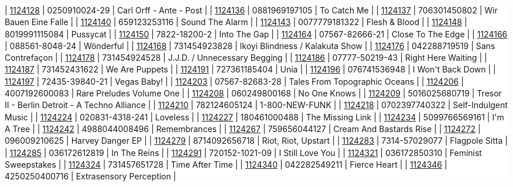 | [1124128](https://www.discogs.com/release/1124128) | 0250910024-29 | Carl Orff - Ante - Post |
| [1124136](https://www.discogs.com/release/1124136) | 0881969197105 | To Catch Me |
| [1124137](https://www.discogs.com/release/1124137) | 706301450802 | Wir Bauen Eine Falle |
| [1124140](https://www.discogs.com/release/1124140) | 659123253116 | Sound The Alarm |
| [1124143](https://www.discogs.com/release/1124143) | 0077779181322 | Flesh & Blood |
| [1124148](https://www.discogs.com/release/1124148) | 8019991115084 | Pussycat |
| [1124150](https://www.discogs.com/release/1124150) | 7822-18200-2 | Into The Gap |
| [1124164](https://www.discogs.com/release/1124164) | 07567-82666-21 | Close To The Edge |
| [1124166](https://www.discogs.com/release/1124166) | 088561-8048-24 | Wönderful |
| [1124168](https://www.discogs.com/release/1124168) | 731454923828 | Ikoyi Blindness / Kalakuta Show |
| [1124176](https://www.discogs.com/release/1124176) | 042288719519 | Sans Contrefaçon |
| [1124178](https://www.discogs.com/release/1124178) | 731454924528 | J.J.D. / Unnecessary Begging |
| [1124186](https://www.discogs.com/release/1124186) | 07777-50219-43 | Right Here Waiting |
| [1124187](https://www.discogs.com/release/1124187) | 731452431622 | We Are Puppets |
| [1124191](https://www.discogs.com/release/1124191) | 727361185404 | Unia |
| [1124196](https://www.discogs.com/release/1124196) | 076741536948 | I Won't Back Down |
| [1124197](https://www.discogs.com/release/1124197) | 72435-39840-21 | Vegas Baby! |
| [1124203](https://www.discogs.com/release/1124203) | 07567-82683-28 | Tales From Topographic Oceans |
| [1124206](https://www.discogs.com/release/1124206) | 4007192600083 | Rare Preludes Volume One |
| [1124208](https://www.discogs.com/release/1124208) | 060249800168 | No One Knows |
| [1124209](https://www.discogs.com/release/1124209) | 5016025680719 | Tresor II - Berlin Detroit - A Techno Alliance |
| [1124210](https://www.discogs.com/release/1124210) | 782124605124 | 1-800-NEW-FUNK |
| [1124218](https://www.discogs.com/release/1124218) | 0702397740322 | Self-Indulgent Music |
| [1124224](https://www.discogs.com/release/1124224) | 020831-4318-241 | Loveless |
| [1124227](https://www.discogs.com/release/1124227) | 180461000488 | The Missing Link |
| [1124234](https://www.discogs.com/release/1124234) | 5099766569161 | I'm A Tree |
| [1124242](https://www.discogs.com/release/1124242) | 4988044008496 | Remembrances |
| [1124267](https://www.discogs.com/release/1124267) | 759656044127 | Cream And Bastards Rise |
| [1124272](https://www.discogs.com/release/1124272) | 096009210625 | Harvey Danger EP |
| [1124279](https://www.discogs.com/release/1124279) | 8714092656718 | Riot, Riot, Upstart |
| [1124283](https://www.discogs.com/release/1124283) | 7314-57029077 | Flagpole Sitta |
| [1124285](https://www.discogs.com/release/1124285) | 036172612819 | In The Reins |
| [1124291](https://www.discogs.com/release/1124291) | 720152-1021-09 | I Still Love You |
| [1124321](https://www.discogs.com/release/1124321) | 036172850310 | Feminist Sweepstakes |
| [1124324](https://www.discogs.com/release/1124324) | 731457651728 | Time After Time |
| [1124340](https://www.discogs.com/release/1124340) | 042282549211 | Fierce Heart |
| [1124346](https://www.discogs.com/release/1124346) | 4250250400716 | Extrasensory Perception |